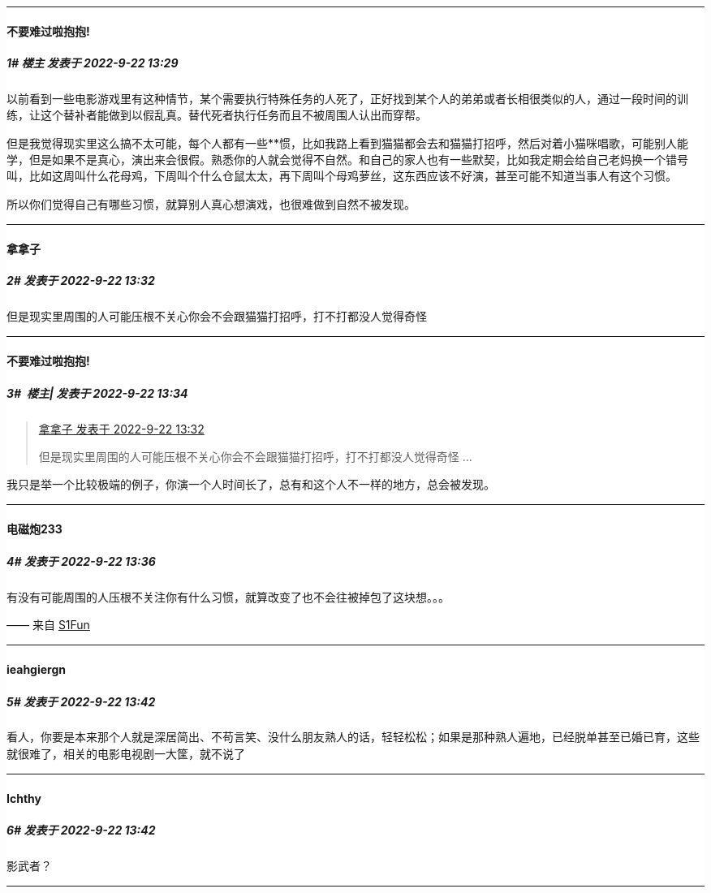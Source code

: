 

*****

####  不要难过啦抱抱!  
##### 1#       楼主       发表于 2022-9-22 13:29

以前看到一些电影游戏里有这种情节，某个需要执行特殊任务的人死了，正好找到某个人的弟弟或者长相很类似的人，通过一段时间的训练，让这个替补者能做到以假乱真。替代死者执行任务而且不被周围人认出而穿帮。

但是我觉得现实里这么搞不太可能，每个人都有一些**惯，比如我路上看到猫猫都会去和猫猫打招呼，然后对着小猫咪唱歌，可能别人能学，但是如果不是真心，演出来会很假。熟悉你的人就会觉得不自然。和自己的家人也有一些默契，比如我定期会给自己老妈换一个错号叫，比如这周叫什么花母鸡，下周叫个什么仓鼠太太，再下周叫个母鸡萝丝，这东西应该不好演，甚至可能不知道当事人有这个习惯。

所以你们觉得自己有哪些习惯，就算别人真心想演戏，也很难做到自然不被发现。

*****

####  拿拿子  
##### 2#       发表于 2022-9-22 13:32

但是现实里周围的人可能压根不关心你会不会跟猫猫打招呼，打不打都没人觉得奇怪

*****

####  不要难过啦抱抱!  
##### 3#         楼主| 发表于 2022-9-22 13:34

<blockquote><a href="httphttps://bbs.saraba1st.com/2b/forum.php?mod=redirect&amp;goto=findpost&amp;pid=57595446&amp;ptid=2096064" target="_blank">拿拿子 发表于 2022-9-22 13:32</a>

但是现实里周围的人可能压根不关心你会不会跟猫猫打招呼，打不打都没人觉得奇怪 ...</blockquote>
我只是举一个比较极端的例子，你演一个人时间长了，总有和这个人不一样的地方，总会被发现。

*****

####  电磁炮233  
##### 4#       发表于 2022-9-22 13:36

有没有可能周围的人压根不关注你有什么习惯，就算改变了也不会往被掉包了这块想。。。

—— 来自 [S1Fun](https://s1fun.koalcat.com)

*****

####  ieahgiergn  
##### 5#       发表于 2022-9-22 13:42

看人，你要是本来那个人就是深居简出、不苟言笑、没什么朋友熟人的话，轻轻松松；如果是那种熟人遍地，已经脱单甚至已婚已育，这些就很难了，相关的电影电视剧一大筐，就不说了

*****

####  Ichthy  
##### 6#       发表于 2022-9-22 13:42

影武者？

*****
